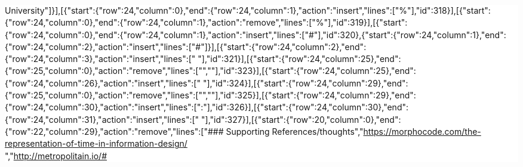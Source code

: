 University"]}],[{"start":{"row":24,"column":0},"end":{"row":24,"column":1},"action":"insert","lines":["%"],"id":318}],[{"start":{"row":24,"column":0},"end":{"row":24,"column":1},"action":"remove","lines":["%"],"id":319}],[{"start":{"row":24,"column":0},"end":{"row":24,"column":1},"action":"insert","lines":["#"],"id":320},{"start":{"row":24,"column":1},"end":{"row":24,"column":2},"action":"insert","lines":["#"]}],[{"start":{"row":24,"column":2},"end":{"row":24,"column":3},"action":"insert","lines":[" "],"id":321}],[{"start":{"row":24,"column":25},"end":{"row":25,"column":0},"action":"remove","lines":["",""],"id":323}],[{"start":{"row":24,"column":25},"end":{"row":24,"column":26},"action":"insert","lines":[" "],"id":324}],[{"start":{"row":24,"column":29},"end":{"row":25,"column":0},"action":"remove","lines":["",""],"id":325}],[{"start":{"row":24,"column":29},"end":{"row":24,"column":30},"action":"insert","lines":[":"],"id":326}],[{"start":{"row":24,"column":30},"end":{"row":24,"column":31},"action":"insert","lines":[" "],"id":327}],[{"start":{"row":20,"column":0},"end":{"row":22,"column":29},"action":"remove","lines":["### Supporting References/thoughts","https://morphocode.com/the-representation-of-time-in-information-design/<br>","http://metropolitain.io/#